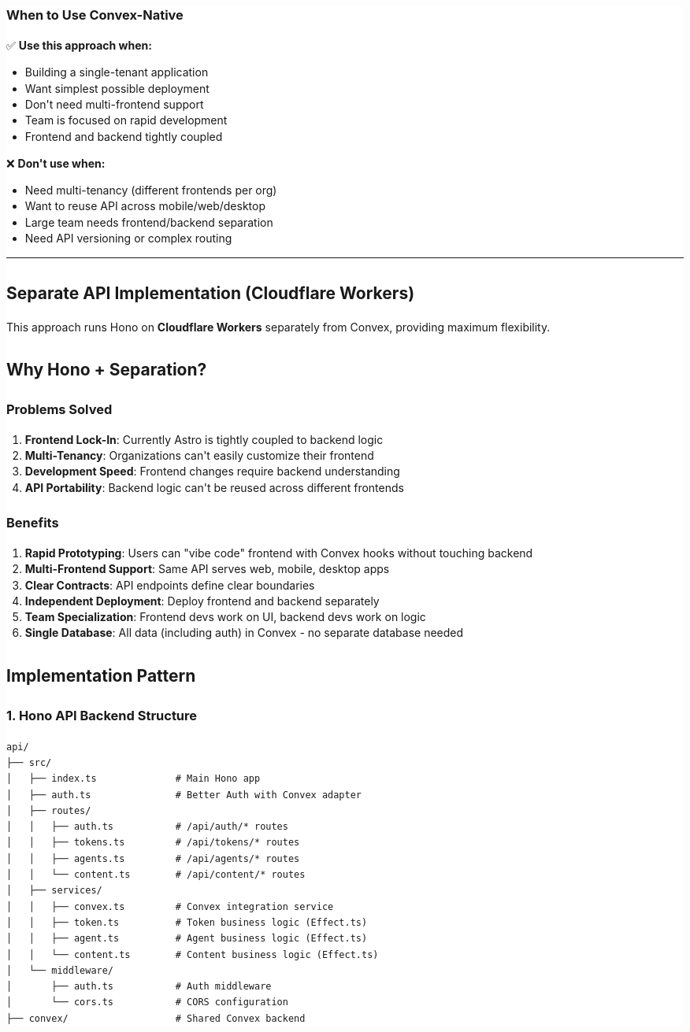 ### When to Use Convex-Native

✅ **Use this approach when:**
- Building a single-tenant application
- Want simplest possible deployment
- Don't need multi-frontend support
- Team is focused on rapid development
- Frontend and backend tightly coupled

❌ **Don't use when:**
- Need multi-tenancy (different frontends per org)
- Want to reuse API across mobile/web/desktop
- Large team needs frontend/backend separation
- Need API versioning or complex routing

---

## Separate API Implementation (Cloudflare Workers)

This approach runs Hono on **Cloudflare Workers** separately from Convex, providing maximum flexibility.

## Why Hono + Separation?

### Problems Solved

1. **Frontend Lock-In**: Currently Astro is tightly coupled to backend logic
2. **Multi-Tenancy**: Organizations can't easily customize their frontend
3. **Development Speed**: Frontend changes require backend understanding
4. **API Portability**: Backend logic can't be reused across different frontends

### Benefits

1. **Rapid Prototyping**: Users can "vibe code" frontend with Convex hooks without touching backend
2. **Multi-Frontend Support**: Same API serves web, mobile, desktop apps
3. **Clear Contracts**: API endpoints define clear boundaries
4. **Independent Deployment**: Deploy frontend and backend separately
5. **Team Specialization**: Frontend devs work on UI, backend devs work on logic
6. **Single Database**: All data (including auth) in Convex - no separate database needed

## Implementation Pattern

### 1. Hono API Backend Structure

```
api/
├── src/
│   ├── index.ts              # Main Hono app
│   ├── auth.ts               # Better Auth with Convex adapter
│   ├── routes/
│   │   ├── auth.ts           # /api/auth/* routes
│   │   ├── tokens.ts         # /api/tokens/* routes
│   │   ├── agents.ts         # /api/agents/* routes
│   │   └── content.ts        # /api/content/* routes
│   ├── services/
│   │   ├── convex.ts         # Convex integration service
│   │   ├── token.ts          # Token business logic (Effect.ts)
│   │   ├── agent.ts          # Agent business logic (Effect.ts)
│   │   └── content.ts        # Content business logic (Effect.ts)
│   └── middleware/
│       ├── auth.ts           # Auth middleware
│       └── cors.ts           # CORS configuration
├── convex/                   # Shared Convex backend
```
